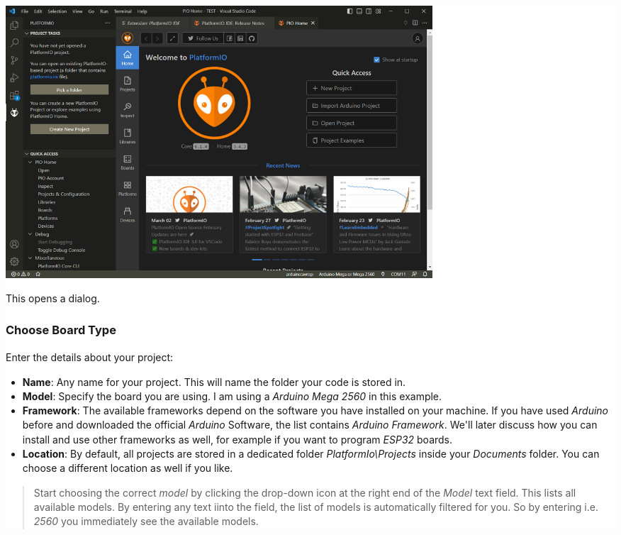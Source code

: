 <img src="media/platformio_setup_2.PNG" width="70%" height="70%" />

This opens a dialog.

### Choose Board Type

Enter the details about your project:

* **Name**: Any name for your project. This will name the folder your code is stored in.
* **Model**: Specify the board you are using. I am using a *Arduino Mega 2560* in this example. 
* **Framework**: The available frameworks depend on the software you have installed on your machine. If you have used *Arduino* before and downloaded the official *Arduino* Software, the list contains *Arduino Framework*. We'll later discuss how you can install and use other frameworks as well, for example if you want to program *ESP32* boards.
* **Location**: By default, all projects are stored in a dedicated folder *PlatformIo\Projects* inside your *Documents* folder. You can choose a different location as well if you like.

> Start choosing the correct *model* by clicking the drop-down icon at the right end of the *Model* text field. This lists all available models. By entering any text iinto the field, the list of models is automatically filtered for you. So by entering i.e. *2560* you immediately see the available models.
